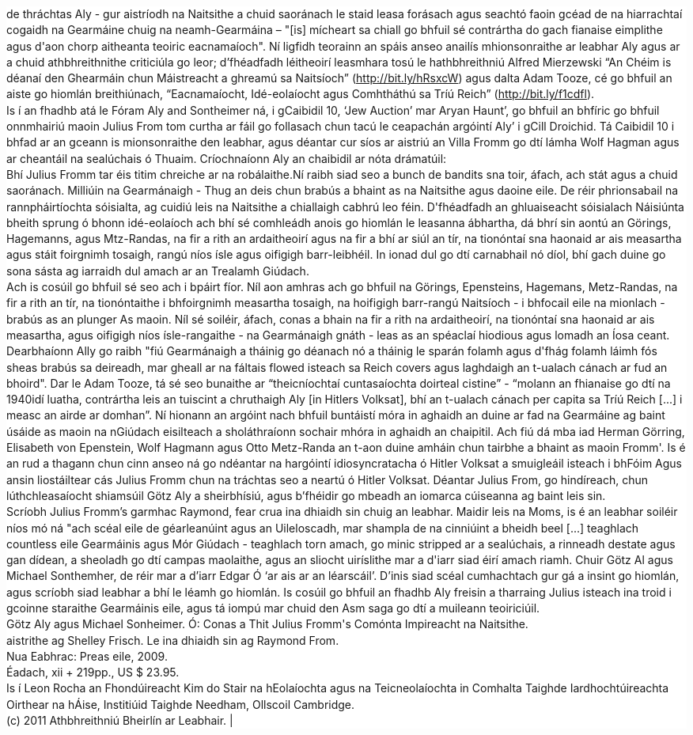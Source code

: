 de thráchtas Aly - gur aistríodh na Naitsithe a chuid saoránach le staid leasa forásach agus seachtó faoin gcéad de na hiarrachtaí cogaidh na Gearmáine chuig na neamh-Gearmáina – "[is] mícheart sa chiall go bhfuil sé contrártha do gach fianaise eimplithe agus d'aon chorp aitheanta teoiric eacnamaíoch". Ní ligfidh teorainn an spáis anseo anailís mhionsonraithe ar leabhar Aly agus ar a chuid athbhreithnithe criticiúla go leor; d’fhéadfadh léitheoirí leasmhara tosú le hathbhreithniú Alfred Mierzewski “An Chéim is déanaí den Ghearmáin chun Máistreacht a ghreamú sa Naitsíoch” (http://bit.ly/hRsxcW) agus dalta Adam Tooze, cé go bhfuil an aiste go hiomlán breithiúnach, “Eacnamaíocht, Idé-eolaíocht agus Comhtháthú sa Tríú Reich” (http://bit.ly/f1cdfl).<br/>Is í an fhadhb atá le Fóram Aly and Sontheimer ná, i gCaibidil 10, ‘Jew Auction’ mar Aryan Haunt’, go bhfuil an bhfíric go bhfuil onnmhairiú maoin Julius From tom curtha ar fáil go follasach chun tacú le ceapachán argóintí Aly’ i gCill Droichid. Tá Caibidil 10 i bhfad ar an gceann is mionsonraithe den leabhar, agus déantar cur síos ar aistriú an Villa Fromm go dtí lámha Wolf Hagman agus ar cheantáil na sealúchais ó Thuaim. Críochnaíonn Aly an chaibidil ar nóta drámatúil:<br/>Bhí Julius Fromm tar éis titim chreiche ar na robálaithe.Ní raibh siad seo a bunch de bandits sna toir, áfach, ach stát agus a chuid saoránach. Milliúin na Gearmánaigh - Thug an deis chun brabús a bhaint as na Naitsithe agus daoine eile. De réir phrionsabail na rannpháirtíochta sóisialta, ag cuidiú leis na Naitsithe a chiallaigh cabhrú leo féin. D'fhéadfadh an ghluaiseacht sóisialach Náisiúnta bheith sprung ó bhonn idé-eolaíoch ach bhí sé comhleádh anois go hiomlán le leasanna ábhartha, dá bhrí sin aontú an Görings, Hagemanns, agus Mtz-Randas, na fir a rith an ardaitheoirí agus na fir a bhí ar siúl an tír, na tionóntaí sna haonaid ar ais measartha agus stáit foirgnimh tosaigh, rangú níos ísle agus oifigigh barr-leibhéil. In ionad dul go dtí carnabhail nó díol, bhí gach duine go sona sásta ag iarraidh dul amach ar an Trealamh Giúdach.<br/>Ach is cosúil go bhfuil sé seo ach i bpáirt fíor. Níl aon amhras ach go bhfuil na Görings, Epensteins, Hagemans, Metz-Randas, na fir a rith an tír, na tionóntaithe i bhfoirgnimh measartha tosaigh, na hoifigigh barr-rangú Naitsíoch - i bhfocail eile na mionlach - brabús as an plunger As maoin. Níl sé soiléir, áfach, conas a bhain na fir a rith na ardaitheoirí, na tionóntaí sna haonaid ar ais measartha, agus oifigigh níos ísle-rangaithe - na Gearmánaigh gnáth - leas as an spéaclaí hiodious agus lomadh an Íosa ceant. Dearbhaíonn Ally go raibh "fiú Gearmánaigh a tháinig go déanach nó a tháinig le sparán folamh agus d'fhág folamh láimh fós sheas brabús sa deireadh, mar gheall ar na fáltais flowed isteach sa Reich covers agus laghdaigh an t-ualach cánach ar fud an bhoird". Dar le Adam Tooze, tá sé seo bunaithe ar “theicníochtaí cuntasaíochta doirteal cistine” - “molann an fhianaise go dtí na 1940idí luatha, contrártha leis an tuiscint a chruthaigh Aly [in Hitlers Volksat], bhí an t-ualach cánach per capita sa Tríú Reich [...] i measc an airde ar domhan”. Ní hionann an argóint nach bhfuil buntáistí móra in aghaidh an duine ar fad na Gearmáine ag baint úsáide as maoin na nGiúdach eisilteach a sholáthraíonn sochair mhóra in aghaidh an chaipitil. Ach fiú dá mba iad Herman Görring, Elisabeth von Epenstein, Wolf Hagmann agus Otto Metz-Randa an t-aon duine amháin chun tairbhe a bhaint as maoin Fromm'. Is é an rud a thagann chun cinn anseo ná go ndéantar na hargóintí idiosyncratacha ó Hitler Volksat a smuigleáil isteach i bhFóim Agus ansin liostáiltear cás Julius Fromm chun na tráchtas seo a neartú ó Hitler Volksat. Déantar Julius From, go hindíreach, chun lúthchleasaíocht shiamsúil Götz Aly a sheirbhísiú, agus b’fhéidir go mbeadh an iomarca cúiseanna ag baint leis sin.<br/>Scríobh Julius Fromm’s garmhac Raymond, fear crua ina dhiaidh sin chuig an leabhar. Maidir leis na Moms, is é an leabhar soiléir níos mó ná "ach scéal eile de géarleanúint agus an Uileloscadh, mar shampla de na cinniúint a bheidh beel [...] teaghlach countless eile Gearmáinis agus Mór Giúdach - teaghlach torn amach, go minic stripped ar a sealúchais, a rinneadh destate agus gan dídean, a sheoladh go dtí campas maolaithe, agus an sliocht uiríslithe mar a d'iarr siad éirí amach riamh. Chuir Götz Al agus Michael Sonthemher, de réir mar a d’iarr Edgar Ó ‘ar ais ar an léarscáil’. D’inis siad scéal cumhachtach gur gá a insint go hiomlán, agus scríobh siad leabhar a bhí le léamh go hiomlán. Is cosúil go bhfuil an fhadhb Aly freisin a tharraing Julius isteach ina troid i gcoinne staraithe Gearmáinis eile, agus tá iompú mar chuid den Asm saga go dtí a muileann teoiriciúil.<br/>Götz Aly agus Michael Sonheimer. Ó: Conas a Thit Julius Fromm's Comónta Impireacht na Naitsithe.<br/>aistrithe ag Shelley Frisch. Le ina dhiaidh sin ag Raymond From.<br/>Nua Eabhrac: Preas eile, 2009.<br/>Éadach, xii + 219pp., US $ 23.95.<br/>Is í Leon Rocha an Fhondúireacht Kim do Stair na hEolaíochta agus na Teicneolaíochta in Comhalta Taighde Iardhochtúireachta Oirthear na hÁise, Institiúid Taighde Needham, Ollscoil Cambridge.<br/>(c) 2011 Athbhreithniú Bheirlín ar Leabhair. |